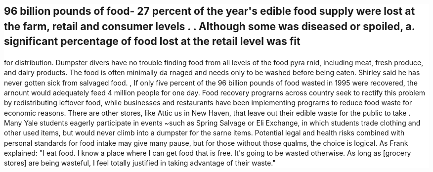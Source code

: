 96 billion pounds of food-
27 percent of the year's edible 
food supply were lost at the 
farm, retail and consumer levels . . 
Although some was diseased or 
spoiled, a. significant percentage of 
food lost at the retail level was fit 
-
for distribution. 
Dumpster divers have no trouble 
finding food from all levels of the 
food pyra rnid, including meat, 
fresh produce, and dairy products. 
The food 
is 
often minimally 
da rnaged and needs only to be 
washed before being eaten. Shirley 
said he has never gotten sick from 
salvaged food. 
, 
If only five percent of the 96 
billion pounds of food wasted in 
1995 were recovered, the arnount 
would adequately feed 4 million 
people for one day. Food recovery 
prograrns 
across 
country 
seek to rectify this problem by 
redistributing leftover food, while 
businesses and restaurants have 
been implementing prograrns to 
reduce food waste for economic 
reasons. There are other stores, 
like Attic us in New Haven, that 
leave out their edible waste for the 
public to take . 
Many Yale 
students 
eagerly 
participate in events ~such as Spring 
Salvage or Eli Exchange, in which 
students trade clothing and other 
used items, but would never climb 
into a dumpster for the sarne 
items. Potential legal and health 
risks 
combined 
with 
personal 
standards for food intake may give 
many pause, but for those without 
those qualms, the choice is logical. 
As Frank explained: "I eat food. I 
know a place where I can get food 
that is free. It's going to be wasted 
otherwise. As long as [grocery 
stores] are being wasteful, I feel 
totally justified in taking advantage 
of their waste." 
